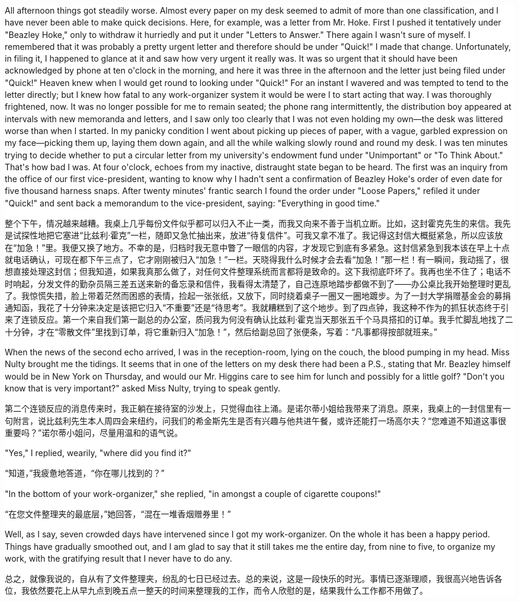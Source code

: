All afternoon things got steadily worse. Almost every paper on my desk seemed to admit of more than one classification, and I have never been able to make quick decisions. Here, for example, was a letter from Mr. Hoke. First I pushed it tentatively under "Beazley Hoke," only to withdraw it hurriedly and put it under "Letters to Answer." There again I wasn't sure of myself. I remembered that it was probably a pretty urgent letter and therefore should be under "Quick!" I made that change. Unfortunately, in filing it, I happened to glance at it and saw how very urgent it really was. It was so urgent that it should have been acknowledged by phone at ten o'clock in the morning, and here it was three in the afternoon and the letter just being filed under "Quick!" Heaven knew when I would get round to looking under "Quick!" For an instant I wavered and was tempted to tend to the letter directly; but I knew how fatal to any work-organizer system it would be were I to start acting that way. I was thoroughly frightened, now. It was no longer possible for me to remain seated; the phone rang intermittently, the distribution boy appeared at intervals with new memoranda and letters, and I saw only too clearly that I was not even holding my own—the desk was littered worse than when I started. In my panicky condition I went about picking up pieces of paper, with a vague, garbled expression on my face—picking them up, laying them down again, and all the while walking slowly round and round my desk. I was ten minutes trying to decide whether to put a circular letter from my university's endowment fund under "Unimportant" or "To Think About." That's how bad I was. At four o'clock, echoes from my inactive, distraught state began to be heard. The first was an inquiry from the office of our first vice-president, wanting to know why I hadn't sent a confirmation of Beazley Hoke's order of even date for five thousand harness snaps. After twenty minutes' frantic search I found the order under "Loose Papers," refiled it under "Quick!" and sent back a memorandum to the vice-president, saying: "Everything in good time."

整个下午，情况越来越糟。我桌上几乎每份文件似乎都可以归入不止一类，而我又向来不善于当机立断。比如，这封霍克先生的来信。我先是试探性地把它塞进“比兹利·霍克”一栏，随即又急忙抽出来，放进“待复信件”。可我又拿不准了。我记得这封信大概挺紧急，所以应该放在“加急！”里。我便又换了地方。不幸的是，归档时我无意中瞥了一眼信的内容，才发现它到底有多紧急。这封信紧急到我本该在早上十点就电话确认，可现在都下午三点了，它才刚刚被归入“加急！”一栏。天晓得我什么时候才会去看“加急！”那一栏！有一瞬间，我动摇了，很想直接处理这封信；但我知道，如果我真那么做了，对任何文件整理系统而言都将是致命的。这下我彻底吓坏了。我再也坐不住了；电话不时响起，分发文件的勤杂员隔三差五送来新的备忘录和信件，我看得太清楚了，自己连原地踏步都做不到了——办公桌比我开始整理时更乱了。我惊慌失措，脸上带着茫然而困惑的表情，捡起一张张纸，又放下，同时绕着桌子一圈又一圈地踱步。为了一封大学捐赠基金会的募捐通知函，我花了十分钟来决定是该把它归入“不重要”还是“待思考”。我就糟糕到了这个地步。到了四点钟，我这种不作为的抓狂状态终于引来了连锁反应。第一个来自我们第一副总的办公室，质问我为何没有确认比兹利·霍克当天那张五千个马具搭扣的订单。我手忙脚乱地找了二十分钟，才在“零散文件”里找到订单，将它重新归入“加急！”，然后给副总回了张便条，写着：“凡事都得按部就班来。”

When the news of the second echo arrived, I was in the reception-room, lying on the couch, the blood pumping in my head. Miss Nulty brought me the tidings. It seems that in one of the letters on my desk there had been a P.S., stating that Mr. Beazley himself would be in New York on Thursday, and would our Mr. Higgins care to see him for lunch and possibly for a little golf? "Don't you know that is very important?" asked Miss Nulty, trying to speak gently.

第二个连锁反应的消息传来时，我正躺在接待室的沙发上，只觉得血往上涌。是诺尔蒂小姐给我带来了消息。原来，我桌上的一封信里有一句附言，说比兹利先生本人周四会来纽约，问我们的希金斯先生是否有兴趣与他共进午餐，或许还能打一场高尔夫？“您难道不知道这事很重要吗？”诺尔蒂小姐问，尽量用温和的语气说。

"Yes," I replied, wearily, "where did you find it?"

“知道，”我疲惫地答道，“你在哪儿找到的？”

"In the bottom of your work-organizer," she replied, "in amongst a couple of cigarette coupons!"

“在您文件整理夹的最底层，”她回答，“混在一堆香烟赠券里！”

Well, as I say, seven crowded days have intervened since I got my work-organizer. On the whole it has been a happy period. Things have gradually smoothed out, and I am glad to say that it still takes me the entire day, from nine to five, to organize my work, with the gratifying result that I never have to do any.

总之，就像我说的，自从有了文件整理夹，纷乱的七日已经过去。总的来说，这是一段快乐的时光。事情已逐渐理顺，我很高兴地告诉各位，我依然要花上从早九点到晚五点一整天的时间来整理我的工作，而令人欣慰的是，结果我什么工作都不用做了。
